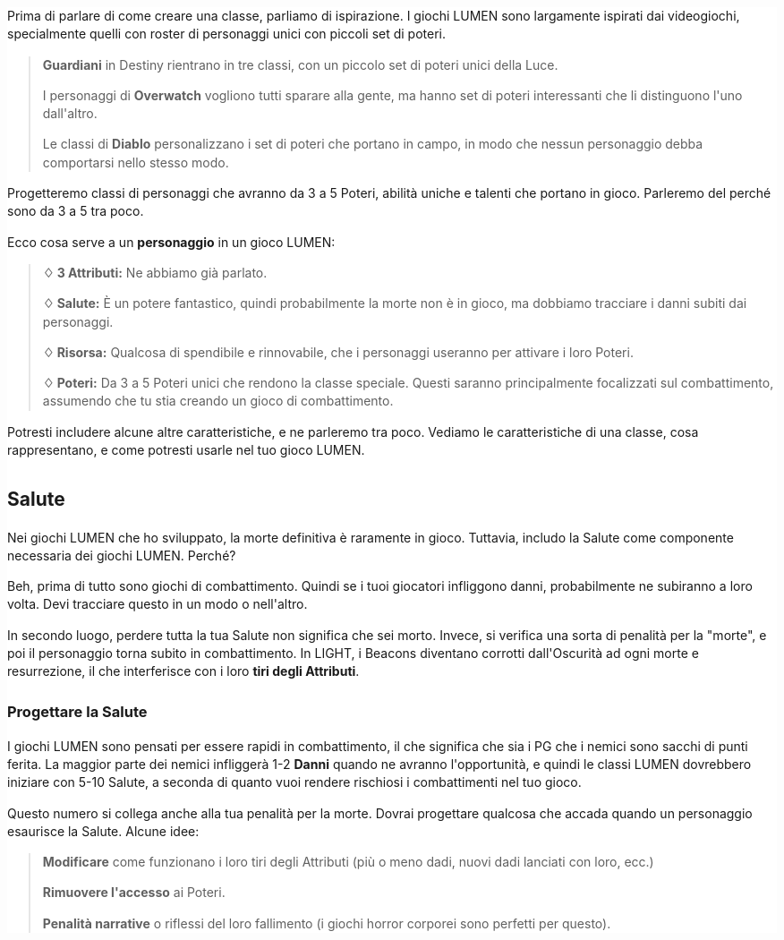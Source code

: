 Prima di parlare di come creare una classe, parliamo di ispirazione. I giochi LUMEN sono largamente ispirati dai videogiochi, specialmente quelli con roster di personaggi unici con piccoli set di poteri.

> **Guardiani** in Destiny rientrano in tre classi, con un piccolo set di poteri unici della Luce.
>
> I personaggi di **Overwatch** vogliono tutti sparare alla gente, ma hanno set di poteri interessanti che li distinguono l'uno dall'altro.
>
> Le classi di **Diablo** personalizzano i set di poteri che portano in campo, in modo che nessun personaggio debba comportarsi nello stesso modo.

Progetteremo classi di personaggi che avranno da 3 a 5 Poteri, abilità uniche e talenti che portano in gioco. Parleremo del perché sono da 3 a 5 tra poco.

Ecco cosa serve a un **personaggio** in un gioco LUMEN:

> **♢ 3 Attributi:** Ne abbiamo già parlato.
>
> **♢ Salute:** È un potere fantastico, quindi probabilmente la morte non è in gioco, ma dobbiamo tracciare i danni subiti dai personaggi.
>
> **♢ Risorsa:** Qualcosa di spendibile e rinnovabile, che i personaggi useranno per attivare i loro Poteri.
>
> **♢ Poteri:** Da 3 a 5 Poteri unici che rendono la classe speciale. Questi saranno principalmente focalizzati sul combattimento, assumendo che tu stia creando un gioco di combattimento.

Potresti includere alcune altre caratteristiche, e ne parleremo tra poco. Vediamo le caratteristiche di una classe, cosa rappresentano, e come potresti usarle nel tuo gioco LUMEN.

## Salute

Nei giochi LUMEN che ho sviluppato, la morte definitiva è raramente in gioco. Tuttavia, includo la Salute come componente necessaria dei giochi LUMEN. Perché?

Beh, prima di tutto sono giochi di combattimento. Quindi se i tuoi giocatori infliggono danni, probabilmente ne subiranno a loro volta. Devi tracciare questo in un modo o nell'altro.

In secondo luogo, perdere tutta la tua Salute non significa che sei morto. Invece, si verifica una sorta di penalità per la "morte", e poi il personaggio torna subito in combattimento. In LIGHT, i Beacons diventano corrotti dall'Oscurità ad ogni morte e resurrezione, il che interferisce con i loro **tiri degli Attributi**.

### Progettare la Salute

I giochi LUMEN sono pensati per essere rapidi in combattimento, il che significa che sia i PG che i nemici sono sacchi di punti ferita. La maggior parte dei nemici infliggerà 1-2 **Danni** quando ne avranno l'opportunità, e quindi le classi LUMEN dovrebbero iniziare con 5-10 Salute, a seconda di quanto vuoi rendere rischiosi i combattimenti nel tuo gioco.

Questo numero si collega anche alla tua penalità per la morte. Dovrai progettare qualcosa che accada quando un personaggio esaurisce la Salute. Alcune idee:

> **Modificare** come funzionano i loro tiri degli Attributi (più o meno dadi, nuovi dadi lanciati con loro, ecc.)
>
> **Rimuovere l'accesso** ai Poteri.
>
> **Penalità narrative** o riflessi del loro fallimento (i giochi horror corporei sono perfetti per questo).
